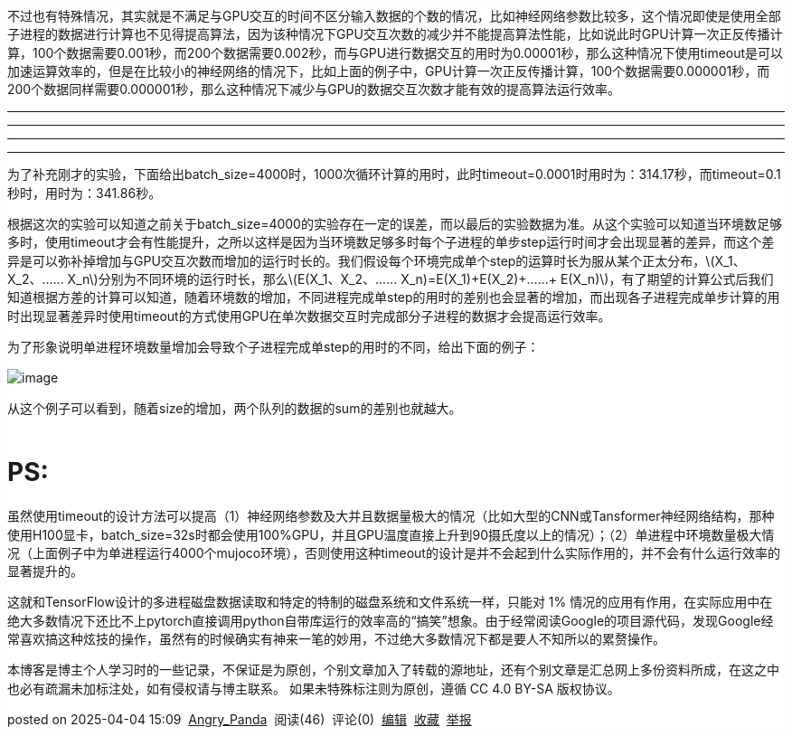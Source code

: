 不过也有特殊情况，其实就是不满足与GPU交互的时间不区分输入数据的个数的情况，比如神经网络参数比较多，这个情况即使是使用全部子进程的数据进行计算也不见得提高算法，因为该种情况下GPU交互次数的减少并不能提高算法性能，比如说此时GPU计算一次正反传播计算，100个数据需要0.001秒，而200个数据需要0.002秒，而与GPU进行数据交互的用时为0.00001秒，那么这种情况下使用timeout是可以加速运算效率的，但是在比较小的神经网络的情况下，比如上面的例子中，GPU计算一次正反传播计算，100个数据需要0.000001秒，而200个数据同样需要0.000001秒，那么这种情况下减少与GPU的数据交互次数才能有效的提高算法运行效率。

  
  

* * *

* * *

* * *

* * *

  
  

为了补充刚才的实验，下面给出batch\_size=4000时，1000次循环计算的用时，此时timeout=0.0001时用时为：314.17秒，而timeout=0.1秒时，用时为：341.86秒。

根据这次的实验可以知道之前关于batch\_size=4000的实验存在一定的误差，而以最后的实验数据为准。从这个实验可以知道当环境数足够多时，使用timeout才会有性能提升，之所以这样是因为当环境数足够多时每个子进程的单步step运行时间才会出现显著的差异，而这个差异是可以弥补掉增加与GPU交互次数而增加的运行时长的。我们假设每个环境完成单个step的运算时长为服从某个正太分布，\\(X\_1、X\_2、...... X\_n\\)分别为不同环境的运行时长，那么\\(E(X\_1、X\_2、...... X\_n)=E(X\_1)+E(X\_2)+......+ E(X\_n)\\)，有了期望的计算公式后我们知道根据方差的计算可以知道，随着环境数的增加，不同进程完成单step的用时的差别也会显著的增加，而出现各子进程完成单步计算的用时出现显著差异时使用timeout的方式使用GPU在单次数据交互时完成部分子进程的数据才会提高运行效率。

  

为了形象说明单进程环境数量增加会导致个子进程完成单step的用时的不同，给出下面的例子：

  

![image](https://img2024.cnblogs.com/blog/1088037/202504/1088037-20250404134540892-164615090.png)

从这个例子可以看到，随着size的增加，两个队列的数据的sum的差别也就越大。

  
  

PS:
===

虽然使用timeout的设计方法可以提高（1）神经网络参数及大并且数据量极大的情况（比如大型的CNN或Tansformer神经网络结构，那种使用H100显卡，batch\_size=32s时都会使用100%GPU，并且GPU温度直接上升到90摄氏度以上的情况）；（2）单进程中环境数量极大情况（上面例子中为单进程运行4000个mujoco环境），否则使用这种timeout的设计是并不会起到什么实际作用的，并不会有什么运行效率的显著提升的。

这就和TensorFlow设计的多进程磁盘数据读取和特定的特制的磁盘系统和文件系统一样，只能对 1% 情况的应用有作用，在实际应用中在绝大多数情况下还比不上pytorch直接调用python自带库运行的效率高的“搞笑”想象。由于经常阅读Google的项目源代码，发现Google经常喜欢搞这种炫技的操作，虽然有的时候确实有神来一笔的妙用，不过绝大多数情况下都是要人不知所以的累赘操作。

  
  

本博客是博主个人学习时的一些记录，不保证是为原创，个别文章加入了转载的源地址，还有个别文章是汇总网上多份资料所成，在这之中也必有疏漏未加标注处，如有侵权请与博主联系。 如果未特殊标注则为原创，遵循 CC 4.0 BY-SA 版权协议。

posted on 2025-04-04 15:09  [Angry\_Panda](https://www.cnblogs.com/xyz)  阅读(46)  评论(0)  [编辑](https://i.cnblogs.com/EditPosts.aspx?postid=18808878)  [收藏](javascript:void\(0\))  [举报](javascript:void\(0\))